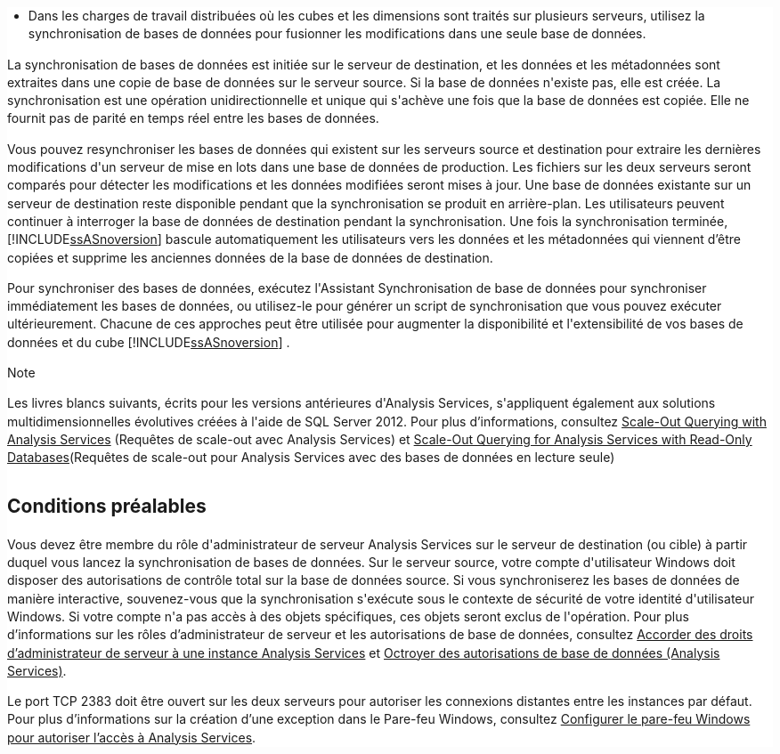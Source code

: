 -   Dans les charges de travail distribuées où les cubes et les dimensions sont traités sur plusieurs serveurs, utilisez la synchronisation de bases de données pour fusionner les modifications dans une seule base de données.  
  
 La synchronisation de bases de données est initiée sur le serveur de destination, et les données et les métadonnées sont extraites dans une copie de base de données sur le serveur source. Si la base de données n'existe pas, elle est créée. La synchronisation est une opération unidirectionnelle et unique qui s'achève une fois que la base de données est copiée. Elle ne fournit pas de parité en temps réel entre les bases de données.  
  
 Vous pouvez resynchroniser les bases de données qui existent sur les serveurs source et destination pour extraire les dernières modifications d'un serveur de mise en lots dans une base de données de production. Les fichiers sur les deux serveurs seront comparés pour détecter les modifications et les données modifiées seront mises à jour. Une base de données existante sur un serveur de destination reste disponible pendant que la synchronisation se produit en arrière-plan. Les utilisateurs peuvent continuer à interroger la base de données de destination pendant la synchronisation. Une fois la synchronisation terminée, [!INCLUDE[ssASnoversion](../../includes/ssasnoversion-md.md)] bascule automatiquement les utilisateurs vers les données et les métadonnées qui viennent d’être copiées et supprime les anciennes données de la base de données de destination.  
  
 Pour synchroniser des bases de données, exécutez l'Assistant Synchronisation de base de données pour synchroniser immédiatement les bases de données, ou utilisez-le pour générer un script de synchronisation que vous pouvez exécuter ultérieurement. Chacune de ces approches peut être utilisée pour augmenter la disponibilité et l'extensibilité de vos bases de données et du cube [!INCLUDE[ssASnoversion](../../includes/ssasnoversion-md.md)] .  
  
> [!NOTE]  
>  Les livres blancs suivants, écrits pour les versions antérieures d'Analysis Services, s'appliquent également aux solutions multidimensionnelles évolutives créées à l'aide de SQL Server 2012. Pour plus d’informations, consultez [Scale-Out Querying with Analysis Services](http://go.microsoft.com/fwlink/?LinkId=253136) (Requêtes de scale-out avec Analysis Services) et [Scale-Out Querying for Analysis Services with Read-Only Databases](http://go.microsoft.com/fwlink/?LinkId=253137.)(Requêtes de scale-out pour Analysis Services avec des bases de données en lecture seule)  
  
## <a name="prerequisites"></a>Conditions préalables  
 Vous devez être membre du rôle d'administrateur de serveur Analysis Services sur le serveur de destination (ou cible) à partir duquel vous lancez la synchronisation de bases de données. Sur le serveur source, votre compte d'utilisateur Windows doit disposer des autorisations de contrôle total sur la base de données source. Si vous synchroniserez les bases de données de manière interactive, souvenez-vous que la synchronisation s'exécute sous le contexte de sécurité de votre identité d'utilisateur Windows. Si votre compte n'a pas accès à des objets spécifiques, ces objets seront exclus de l'opération. Pour plus d’informations sur les rôles d’administrateur de serveur et les autorisations de base de données, consultez [Accorder des droits d’administrateur de serveur à une instance Analysis Services](../../analysis-services/instances/grant-server-admin-rights-to-an-analysis-services-instance.md) et [Octroyer des autorisations de base de données &#40;Analysis Services&#41;](../../analysis-services/multidimensional-models/grant-database-permissions-analysis-services.md).  
  
 Le port TCP 2383 doit être ouvert sur les deux serveurs pour autoriser les connexions distantes entre les instances par défaut. Pour plus d’informations sur la création d’une exception dans le Pare-feu Windows, consultez [Configurer le pare-feu Windows pour autoriser l’accès à Analysis Services](../../analysis-services/instances/configure-the-windows-firewall-to-allow-analysis-services-access.md).  
  